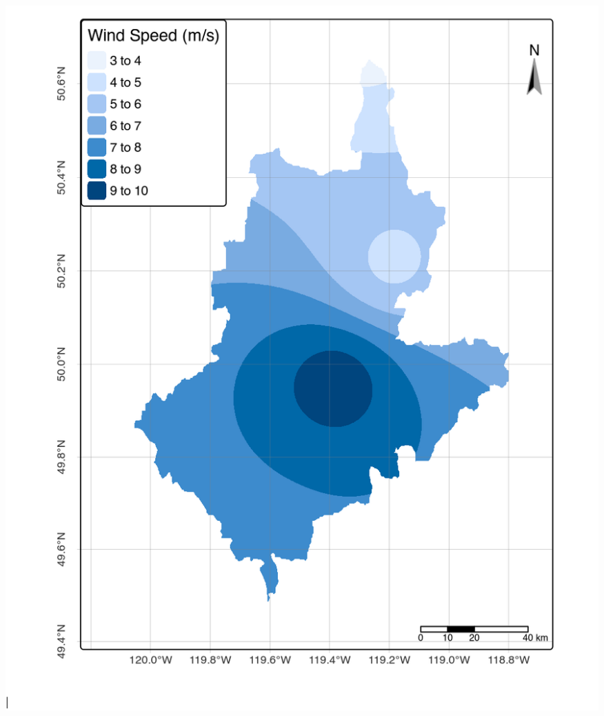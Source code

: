![](https://raw.githubusercontent.com/seamusrobertmurphy/forest-fire-risk-cffdrs/main/assets/PNG/ws.png) |
